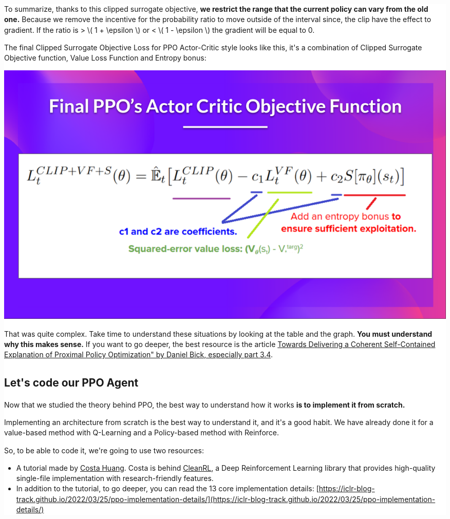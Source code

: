 
To summarize, thanks to this clipped surrogate objective, **we restrict the range that the current policy can vary from the old one.** Because we remove the incentive for the probability ratio to move outside of the interval since, the clip have the effect to gradient. If the ratio is > \\( 1 + \epsilon \\) or < \\( 1 - \epsilon \\) the gradient will be equal to 0.

The final Clipped Surrogate Objective Loss for PPO Actor-Critic style looks like this, it's a combination of Clipped Surrogate Objective function, Value Loss Function and Entropy bonus:
      
<img src="assets/93_deep_rl_ppo/ppo-objective.jpg" alt="PPO objective"/>

That was quite complex. Take time to understand these situations by looking at the table and the graph. **You must understand why this makes sense.** If you want to go deeper, the best resource is the article [Towards Delivering a Coherent Self-Contained Explanation of Proximal Policy Optimization" by Daniel Bick, especially part 3.4](https://fse.studenttheses.ub.rug.nl/25709/1/mAI_2021_BickD.pdf).
      
## Let's code our PPO Agent

Now that we studied the theory behind PPO, the best way to understand how it works **is to implement it from scratch.** 
      
Implementing an architecture from scratch is the best way to understand it, and it's a good habit. We have already done it for a value-based method with Q-Learning and a Policy-based method with Reinforce.

So, to be able to code it, we're going to use two resources:
- A tutorial made by [Costa Huang](https://github.com/vwxyzjn). Costa is behind [CleanRL](https://github.com/vwxyzjn/cleanrl), a Deep Reinforcement Learning library that provides high-quality single-file implementation with research-friendly features.
- In addition to the tutorial, to go deeper, you can read the 13 core implementation details: [https://iclr-blog-track.github.io/2022/03/25/ppo-implementation-details/](https://iclr-blog-track.github.io/2022/03/25/ppo-implementation-details/)
